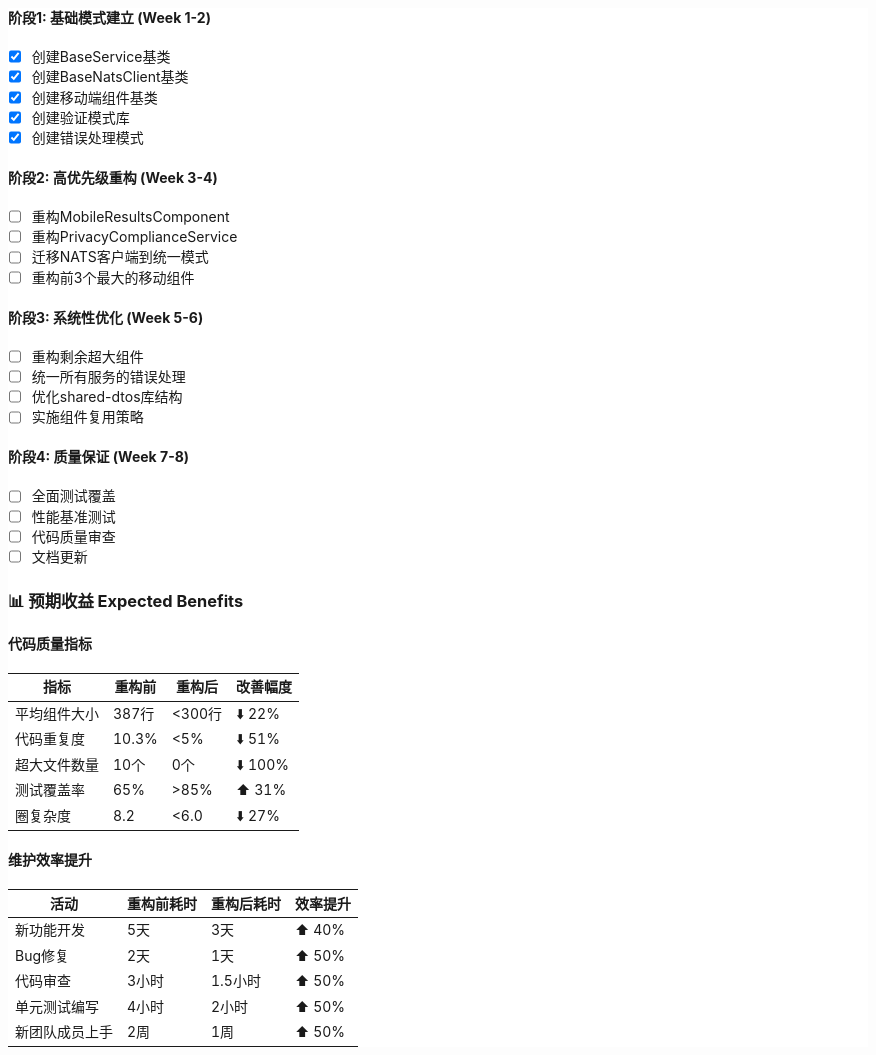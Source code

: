#### 阶段1: 基础模式建立 (Week 1-2)
- [x] 创建BaseService基类
- [x] 创建BaseNatsClient基类  
- [x] 创建移动端组件基类
- [x] 创建验证模式库
- [x] 创建错误处理模式

#### 阶段2: 高优先级重构 (Week 3-4)
- [ ] 重构MobileResultsComponent
- [ ] 重构PrivacyComplianceService  
- [ ] 迁移NATS客户端到统一模式
- [ ] 重构前3个最大的移动组件

#### 阶段3: 系统性优化 (Week 5-6)
- [ ] 重构剩余超大组件
- [ ] 统一所有服务的错误处理
- [ ] 优化shared-dtos库结构
- [ ] 实施组件复用策略

#### 阶段4: 质量保证 (Week 7-8)
- [ ] 全面测试覆盖
- [ ] 性能基准测试
- [ ] 代码质量审查
- [ ] 文档更新

### 📊 预期收益 Expected Benefits

#### 代码质量指标

| 指标 | 重构前 | 重构后 | 改善幅度 |
|------|--------|--------|----------|
| 平均组件大小 | 387行 | <300行 | ⬇️ 22% |
| 代码重复度 | 10.3% | <5% | ⬇️ 51% |
| 超大文件数量 | 10个 | 0个 | ⬇️ 100% |
| 测试覆盖率 | 65% | >85% | ⬆️ 31% |
| 圈复杂度 | 8.2 | <6.0 | ⬇️ 27% |

#### 维护效率提升

| 活动 | 重构前耗时 | 重构后耗时 | 效率提升 |
|------|------------|------------|----------|
| 新功能开发 | 5天 | 3天 | ⬆️ 40% |
| Bug修复 | 2天 | 1天 | ⬆️ 50% |
| 代码审查 | 3小时 | 1.5小时 | ⬆️ 50% |
| 单元测试编写 | 4小时 | 2小时 | ⬆️ 50% |
| 新团队成员上手 | 2周 | 1周 | ⬆️ 50% |
